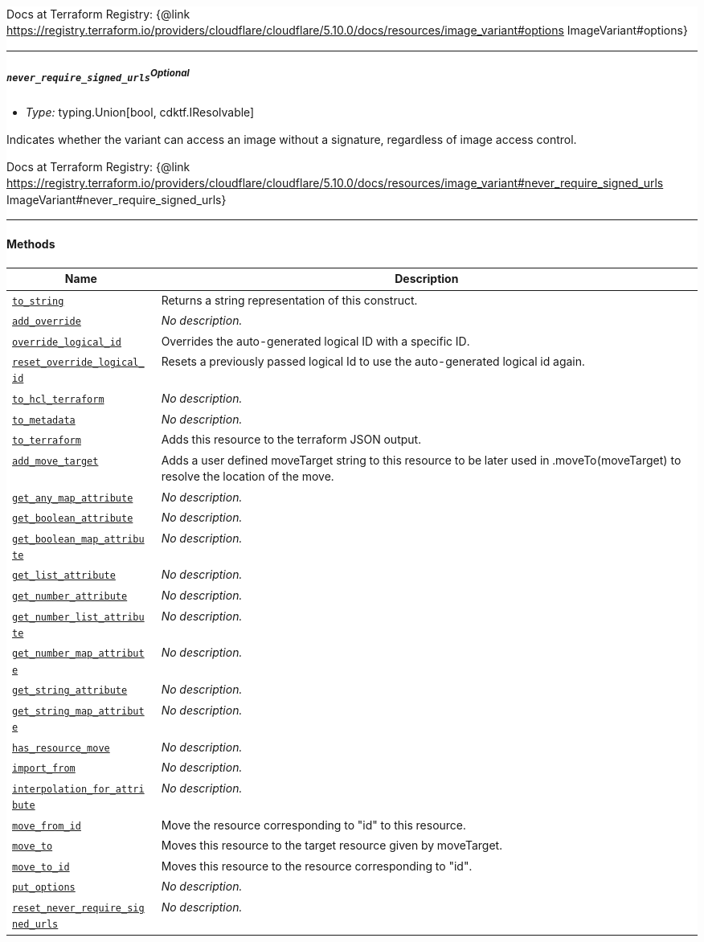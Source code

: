 Docs at Terraform Registry: {@link https://registry.terraform.io/providers/cloudflare/cloudflare/5.10.0/docs/resources/image_variant#options ImageVariant#options}

---

##### `never_require_signed_urls`<sup>Optional</sup> <a name="never_require_signed_urls" id="@cdktf/provider-cloudflare.imageVariant.ImageVariant.Initializer.parameter.neverRequireSignedUrls"></a>

- *Type:* typing.Union[bool, cdktf.IResolvable]

Indicates whether the variant can access an image without a signature, regardless of image access control.

Docs at Terraform Registry: {@link https://registry.terraform.io/providers/cloudflare/cloudflare/5.10.0/docs/resources/image_variant#never_require_signed_urls ImageVariant#never_require_signed_urls}

---

#### Methods <a name="Methods" id="Methods"></a>

| **Name** | **Description** |
| --- | --- |
| <code><a href="#@cdktf/provider-cloudflare.imageVariant.ImageVariant.toString">to_string</a></code> | Returns a string representation of this construct. |
| <code><a href="#@cdktf/provider-cloudflare.imageVariant.ImageVariant.addOverride">add_override</a></code> | *No description.* |
| <code><a href="#@cdktf/provider-cloudflare.imageVariant.ImageVariant.overrideLogicalId">override_logical_id</a></code> | Overrides the auto-generated logical ID with a specific ID. |
| <code><a href="#@cdktf/provider-cloudflare.imageVariant.ImageVariant.resetOverrideLogicalId">reset_override_logical_id</a></code> | Resets a previously passed logical Id to use the auto-generated logical id again. |
| <code><a href="#@cdktf/provider-cloudflare.imageVariant.ImageVariant.toHclTerraform">to_hcl_terraform</a></code> | *No description.* |
| <code><a href="#@cdktf/provider-cloudflare.imageVariant.ImageVariant.toMetadata">to_metadata</a></code> | *No description.* |
| <code><a href="#@cdktf/provider-cloudflare.imageVariant.ImageVariant.toTerraform">to_terraform</a></code> | Adds this resource to the terraform JSON output. |
| <code><a href="#@cdktf/provider-cloudflare.imageVariant.ImageVariant.addMoveTarget">add_move_target</a></code> | Adds a user defined moveTarget string to this resource to be later used in .moveTo(moveTarget) to resolve the location of the move. |
| <code><a href="#@cdktf/provider-cloudflare.imageVariant.ImageVariant.getAnyMapAttribute">get_any_map_attribute</a></code> | *No description.* |
| <code><a href="#@cdktf/provider-cloudflare.imageVariant.ImageVariant.getBooleanAttribute">get_boolean_attribute</a></code> | *No description.* |
| <code><a href="#@cdktf/provider-cloudflare.imageVariant.ImageVariant.getBooleanMapAttribute">get_boolean_map_attribute</a></code> | *No description.* |
| <code><a href="#@cdktf/provider-cloudflare.imageVariant.ImageVariant.getListAttribute">get_list_attribute</a></code> | *No description.* |
| <code><a href="#@cdktf/provider-cloudflare.imageVariant.ImageVariant.getNumberAttribute">get_number_attribute</a></code> | *No description.* |
| <code><a href="#@cdktf/provider-cloudflare.imageVariant.ImageVariant.getNumberListAttribute">get_number_list_attribute</a></code> | *No description.* |
| <code><a href="#@cdktf/provider-cloudflare.imageVariant.ImageVariant.getNumberMapAttribute">get_number_map_attribute</a></code> | *No description.* |
| <code><a href="#@cdktf/provider-cloudflare.imageVariant.ImageVariant.getStringAttribute">get_string_attribute</a></code> | *No description.* |
| <code><a href="#@cdktf/provider-cloudflare.imageVariant.ImageVariant.getStringMapAttribute">get_string_map_attribute</a></code> | *No description.* |
| <code><a href="#@cdktf/provider-cloudflare.imageVariant.ImageVariant.hasResourceMove">has_resource_move</a></code> | *No description.* |
| <code><a href="#@cdktf/provider-cloudflare.imageVariant.ImageVariant.importFrom">import_from</a></code> | *No description.* |
| <code><a href="#@cdktf/provider-cloudflare.imageVariant.ImageVariant.interpolationForAttribute">interpolation_for_attribute</a></code> | *No description.* |
| <code><a href="#@cdktf/provider-cloudflare.imageVariant.ImageVariant.moveFromId">move_from_id</a></code> | Move the resource corresponding to "id" to this resource. |
| <code><a href="#@cdktf/provider-cloudflare.imageVariant.ImageVariant.moveTo">move_to</a></code> | Moves this resource to the target resource given by moveTarget. |
| <code><a href="#@cdktf/provider-cloudflare.imageVariant.ImageVariant.moveToId">move_to_id</a></code> | Moves this resource to the resource corresponding to "id". |
| <code><a href="#@cdktf/provider-cloudflare.imageVariant.ImageVariant.putOptions">put_options</a></code> | *No description.* |
| <code><a href="#@cdktf/provider-cloudflare.imageVariant.ImageVariant.resetNeverRequireSignedUrls">reset_never_require_signed_urls</a></code> | *No description.* |